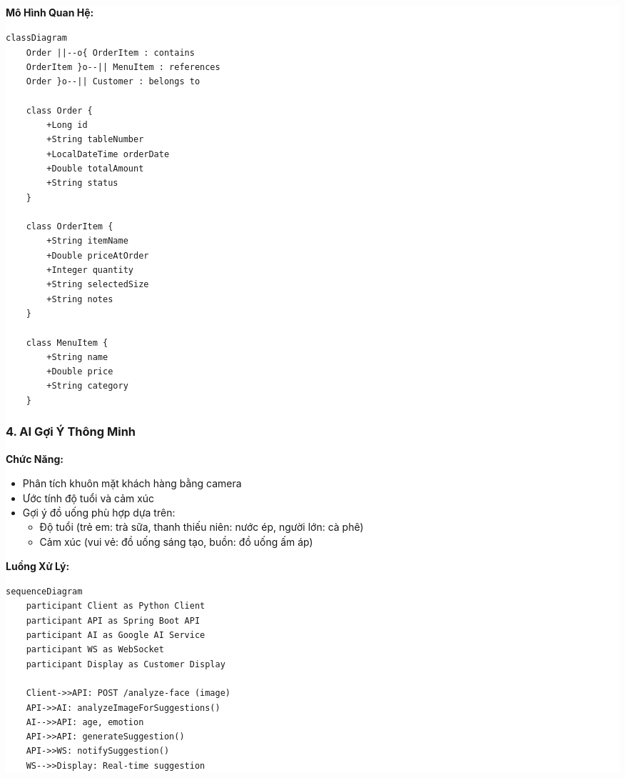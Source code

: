 **Mô Hình Quan Hệ:**
```mermaid
classDiagram
    Order ||--o{ OrderItem : contains
    OrderItem }o--|| MenuItem : references
    Order }o--|| Customer : belongs to

    class Order {
        +Long id
        +String tableNumber
        +LocalDateTime orderDate
        +Double totalAmount
        +String status
    }

    class OrderItem {
        +String itemName
        +Double priceAtOrder
        +Integer quantity
        +String selectedSize
        +String notes
    }

    class MenuItem {
        +String name
        +Double price
        +String category
    }
```

### 4. AI Gợi Ý Thông Minh
**Chức Năng:**
- Phân tích khuôn mặt khách hàng bằng camera
- Ước tính độ tuổi và cảm xúc
- Gợi ý đồ uống phù hợp dựa trên:
  - Độ tuổi (trẻ em: trà sữa, thanh thiếu niên: nước ép, người lớn: cà phê)
  - Cảm xúc (vui vẻ: đồ uống sáng tạo, buồn: đồ uống ấm áp)

**Luồng Xử Lý:**
```mermaid
sequenceDiagram
    participant Client as Python Client
    participant API as Spring Boot API
    participant AI as Google AI Service
    participant WS as WebSocket
    participant Display as Customer Display

    Client->>API: POST /analyze-face (image)
    API->>AI: analyzeImageForSuggestions()
    AI-->>API: age, emotion
    API->>API: generateSuggestion()
    API->>WS: notifySuggestion()
    WS-->>Display: Real-time suggestion
```
